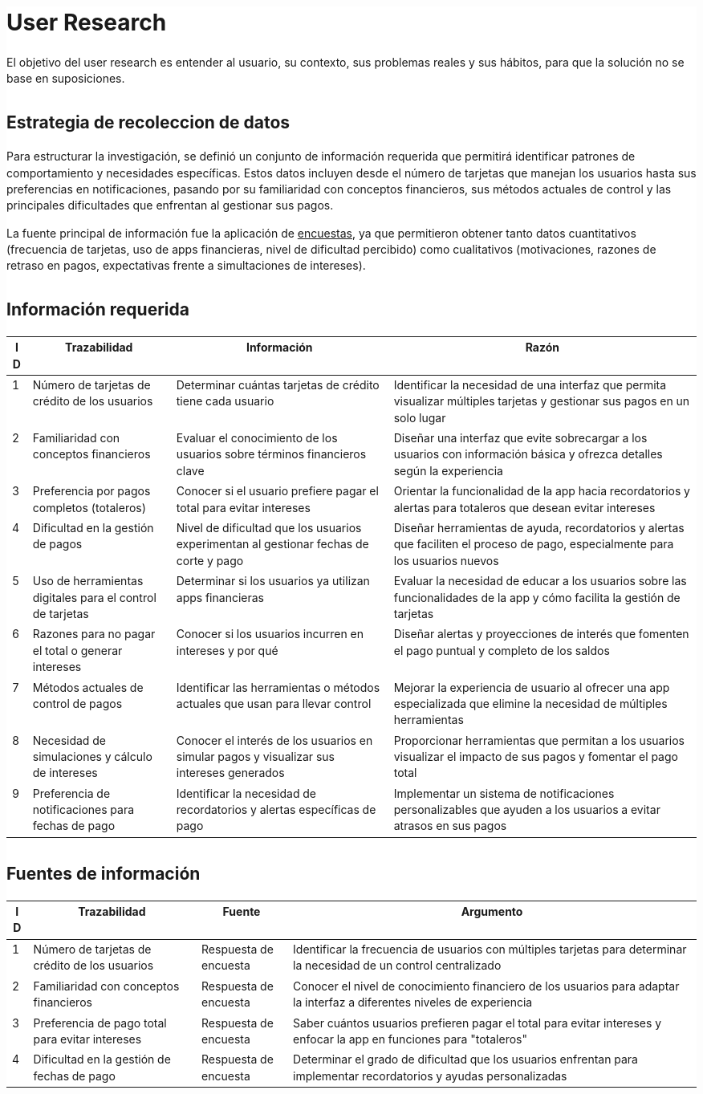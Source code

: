 # User Research
El objetivo del user research es entender al usuario, su contexto, sus problemas reales y sus hábitos, para que la solución no se base en suposiciones.

## Estrategia de recoleccion de datos
Para estructurar la investigación, se definió un conjunto de información requerida que permitirá identificar patrones de comportamiento y necesidades específicas.
Estos datos incluyen desde el número de tarjetas que manejan los usuarios hasta sus preferencias en notificaciones, pasando por su familiaridad con conceptos financieros, sus métodos actuales de control y las principales dificultades que enfrentan al gestionar sus pagos. 

La fuente principal de información fue la aplicación de [encuestas](https://docs.google.com/spreadsheets/d/1Q7wf03WGnrCDZ25al0RWkHfAu8PdhWTnkij71OSLFrk/edit?gid=396728306#gid=396728306), ya que permitieron obtener tanto datos cuantitativos (frecuencia de tarjetas, uso de apps financieras, nivel de dificultad percibido) como cualitativos (motivaciones, razones de retraso en pagos, expectativas frente a simultaciones de intereses).

## Información requerida

| ID  | Trazabilidad                                                         | Información                                                                                  | Razón                                                                                                                        |
|-----|----------------------------------------------------------------------|----------------------------------------------------------------------------------------------|------------------------------------------------------------------------------------------------------------------------------|
| 1   | Número de tarjetas de crédito de los usuarios                        | Determinar cuántas tarjetas de crédito tiene cada usuario                                   | Identificar la necesidad de una interfaz que permita visualizar múltiples tarjetas y gestionar sus pagos en un solo lugar   |
| 2   | Familiaridad con conceptos financieros                               | Evaluar el conocimiento de los usuarios sobre términos financieros clave                     | Diseñar una interfaz que evite sobrecargar a los usuarios con información básica y ofrezca detalles según la experiencia     |
| 3   | Preferencia por pagos completos (totaleros)                          | Conocer si el usuario prefiere pagar el total para evitar intereses                          | Orientar la funcionalidad de la app hacia recordatorios y alertas para totaleros que desean evitar intereses                |
| 4   | Dificultad en la gestión de pagos                                    | Nivel de dificultad que los usuarios experimentan al gestionar fechas de corte y pago        | Diseñar herramientas de ayuda, recordatorios y alertas que faciliten el proceso de pago, especialmente para los usuarios nuevos |
| 5   | Uso de herramientas digitales para el control de tarjetas            | Determinar si los usuarios ya utilizan apps financieras                                     | Evaluar la necesidad de educar a los usuarios sobre las funcionalidades de la app y cómo facilita la gestión de tarjetas    |
| 6   | Razones para no pagar el total o generar intereses                   | Conocer si los usuarios incurren en intereses y por qué                                     | Diseñar alertas y proyecciones de interés que fomenten el pago puntual y completo de los saldos                             |
| 7   | Métodos actuales de control de pagos                                 | Identificar las herramientas o métodos actuales que usan para llevar control                 | Mejorar la experiencia de usuario al ofrecer una app especializada que elimine la necesidad de múltiples herramientas       |
| 8   | Necesidad de simulaciones y cálculo de intereses                     | Conocer el interés de los usuarios en simular pagos y visualizar sus intereses generados     | Proporcionar herramientas que permitan a los usuarios visualizar el impacto de sus pagos y fomentar el pago total           |
| 9   | Preferencia de notificaciones para fechas de pago                    | Identificar la necesidad de recordatorios y alertas específicas de pago                      | Implementar un sistema de notificaciones personalizables que ayuden a los usuarios a evitar atrasos en sus pagos            |


## Fuentes de información

| ID  | Trazabilidad                                                         | Fuente                                      | Argumento                                                                                                               |
|-----|----------------------------------------------------------------------|---------------------------------------------|--------------------------------------------------------------------------------------------------------------------------|
| 1   | Número de tarjetas de crédito de los usuarios                        | Respuesta de encuesta                       | Identificar la frecuencia de usuarios con múltiples tarjetas para determinar la necesidad de un control centralizado     |
| 2   | Familiaridad con conceptos financieros                               | Respuesta de encuesta                       | Conocer el nivel de conocimiento financiero de los usuarios para adaptar la interfaz a diferentes niveles de experiencia |
| 3   | Preferencia de pago total para evitar intereses                      | Respuesta de encuesta                       | Saber cuántos usuarios prefieren pagar el total para evitar intereses y enfocar la app en funciones para "totaleros"    |
| 4   | Dificultad en la gestión de fechas de pago                           | Respuesta de encuesta                       | Determinar el grado de dificultad que los usuarios enfrentan para implementar recordatorios y ayudas personalizadas     |